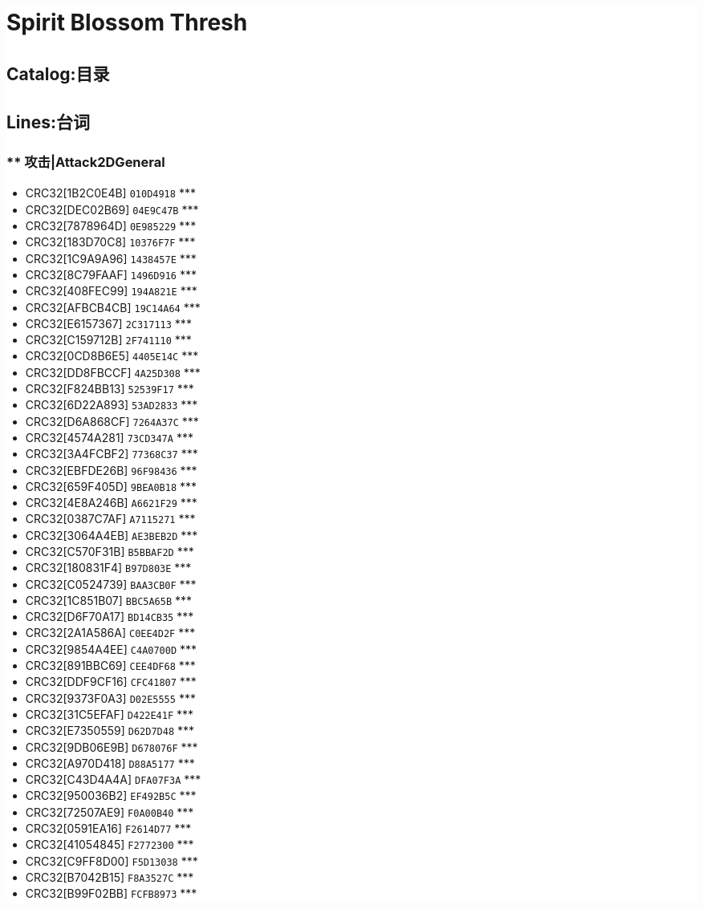 # Spirit Blossom Thresh
## Catalog:目录
## Lines:台词
### ** 攻击|Attack2DGeneral
- CRC32[1B2C0E4B] `010D4918` ***
- CRC32[DEC02B69] `04E9C47B` ***
- CRC32[7878964D] `0E985229` ***
- CRC32[183D70C8] `10376F7F` ***
- CRC32[1C9A9A96] `1438457E` ***
- CRC32[8C79FAAF] `1496D916` ***
- CRC32[408FEC99] `194A821E` ***
- CRC32[AFBCB4CB] `19C14A64` ***
- CRC32[E6157367] `2C317113` ***
- CRC32[C159712B] `2F741110` ***
- CRC32[0CD8B6E5] `4405E14C` ***
- CRC32[DD8FBCCF] `4A25D308` ***
- CRC32[F824BB13] `52539F17` ***
- CRC32[6D22A893] `53AD2833` ***
- CRC32[D6A868CF] `7264A37C` ***
- CRC32[4574A281] `73CD347A` ***
- CRC32[3A4FCBF2] `77368C37` ***
- CRC32[EBFDE26B] `96F98436` ***
- CRC32[659F405D] `9BEA0B18` ***
- CRC32[4E8A246B] `A6621F29` ***
- CRC32[0387C7AF] `A7115271` ***
- CRC32[3064A4EB] `AE3BEB2D` ***
- CRC32[C570F31B] `B5BBAF2D` ***
- CRC32[180831F4] `B97D803E` ***
- CRC32[C0524739] `BAA3CB0F` ***
- CRC32[1C851B07] `BBC5A65B` ***
- CRC32[D6F70A17] `BD14CB35` ***
- CRC32[2A1A586A] `C0EE4D2F` ***
- CRC32[9854A4EE] `C4A0700D` ***
- CRC32[891BBC69] `CEE4DF68` ***
- CRC32[DDF9CF16] `CFC41807` ***
- CRC32[9373F0A3] `D02E5555` ***
- CRC32[31C5EFAF] `D422E41F` ***
- CRC32[E7350559] `D62D7D48` ***
- CRC32[9DB06E9B] `D678076F` ***
- CRC32[A970D418] `D88A5177` ***
- CRC32[C43D4A4A] `DFA07F3A` ***
- CRC32[950036B2] `EF492B5C` ***
- CRC32[72507AE9] `F0A00B40` ***
- CRC32[0591EA16] `F2614D77` ***
- CRC32[41054845] `F2772300` ***
- CRC32[C9FF8D00] `F5D13038` ***
- CRC32[B7042B15] `F8A3527C` ***
- CRC32[B99F02BB] `FCFB8973` ***
